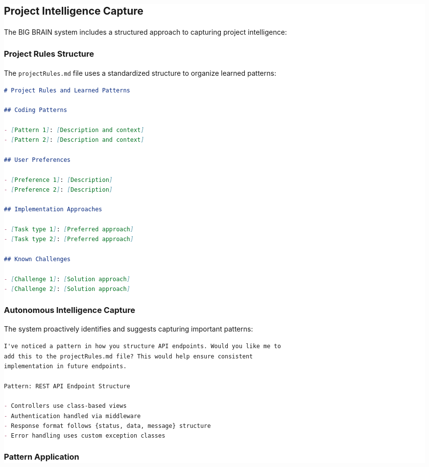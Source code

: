 ## Project Intelligence Capture

The BIG BRAIN system includes a structured approach to capturing project
intelligence:

### Project Rules Structure

The `projectRules.md` file uses a standardized structure to organize learned
patterns:

```markdown
# Project Rules and Learned Patterns

## Coding Patterns

- [Pattern 1]: [Description and context]
- [Pattern 2]: [Description and context]

## User Preferences

- [Preference 1]: [Description]
- [Preference 2]: [Description]

## Implementation Approaches

- [Task type 1]: [Preferred approach]
- [Task type 2]: [Preferred approach]

## Known Challenges

- [Challenge 1]: [Solution approach]
- [Challenge 2]: [Solution approach]
```

### Autonomous Intelligence Capture

The system proactively identifies and suggests capturing important patterns:

```markdown
I've noticed a pattern in how you structure API endpoints. Would you like me to
add this to the projectRules.md file? This would help ensure consistent
implementation in future endpoints.

Pattern: REST API Endpoint Structure

- Controllers use class-based views
- Authentication handled via middleware
- Response format follows {status, data, message} structure
- Error handling uses custom exception classes
```

### Pattern Application
